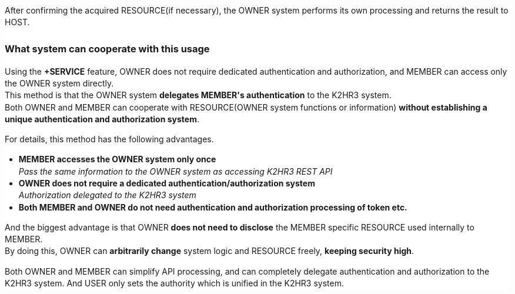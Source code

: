 After confirming the acquired RESOURCE(if necessary), the OWNER system performs its own processing and returns the result to HOST.  

### What system can cooperate with this usage
Using the **+SERVICE** feature, OWNER does not require dedicated authentication and authorization, and MEMBER can access only the OWNER system directly.  
This method is that the OWNER system **delegates MEMBER's authentication** to the K2HR3 system.  
Both OWNER and MEMBER can cooperate with RESOURCE(OWNER system functions or information) **without establishing a unique authentication and authorization system**.  

For details, this method has the following advantages.  
- **MEMBER accesses the OWNER system only once**  
_Pass the same information to the OWNER system as accessing K2HR3 REST API_
- **OWNER does not require a dedicated authentication/authorization system**  
_Authorization delegated to the K2HR3 system_
- **Both MEMBER and OWNER do not need authentication and authorization processing of token etc.**

And the biggest advantage is that OWNER **does not need to disclose** the MEMBER specific RESOURCE used internally to MEMBER.  
By doing this, OWNER can **arbitrarily change** system logic and RESOURCE freely, **keeping security high**.  

Both OWNER and MEMBER can simplify API processing, and can completely delegate authentication and authorization to the K2HR3 system.
And USER only sets the authority which is unified in the K2HR3 system.

